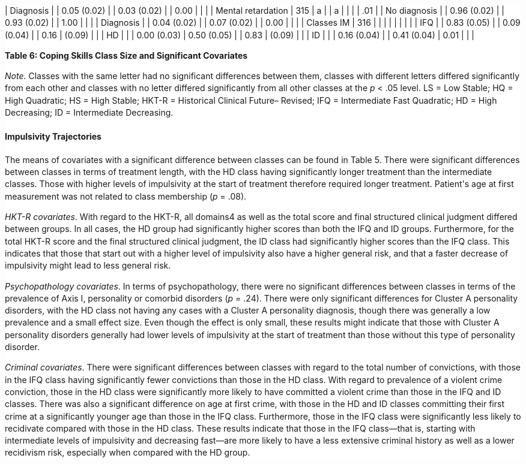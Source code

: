| Diagnosis               |     | 0.05 (0.02) |                               | 0.03 (0.02) |             | 0.00   |        |     |
| Mental retardation      | 315 | a           |                               | a           |             |        |        | .01 |
| No diagnosis            |     | 0.96 (0.02) |                               | 0.93 (0.02) |             | 1.00   |        |     |
| Diagnosis               |     | 0.04 (0.02) |                               | 0.07 (0.02) |             | 0.00   |        |     |
| Classes IM              | 316 |             |                               |             |             |        |        |     |
| IFQ                     |     | 0.83 (0.05) |                               | 0.09 (0.04) |             | 0.16   | (0.09) |     |
| HD                      |     |             | 0.00 (0.03)                   | 0.50 (0.05) |             | 0.83   | (0.09) |     |
| ID                      |     |             | 0.16 (0.04)                   |             | 0.41 (0.04) | 0.01   |        |     |

**Table 6: Coping Skills Class Size and Significant Covariates**

*Note.* Classes with the same letter had no significant differences between them, classes with different letters differed significantly from each other and classes with no letter differed significantly from all other classes at the *p* < .05 level. LS = Low Stable; HQ = High Quadratic; HS = High Stable; HKT-R = Historical Clinical Future– Revised; IFQ = Intermediate Fast Quadratic; HD = High Decreasing; ID = Intermediate Decreasing.

#### **Impulsivity Trajectories**

The means of covariates with a significant difference between classes can be found in Table 5. There were significant differences between classes in terms of treatment length, with the HD class having significantly longer treatment than the intermediate classes. Those with higher levels of impulsivity at the start of treatment therefore required longer treatment. Patient's age at first measurement was not related to class membership (*p* = .08).

*HKT-R covariates*. With regard to the HKT-R, all domains4 as well as the total score and final structured clinical judgment differed between groups. In all cases, the HD group had significantly higher scores than both the IFQ and ID groups. Furthermore, for the total HKT-R score and the final structured clinical judgment, the ID class had significantly higher scores than the IFQ class. This indicates that those that start out with a higher level of impulsivity also have a higher general risk, and that a faster decrease of impulsivity might lead to less general risk.

*Psychopathology covariates*. In terms of psychopathology, there were no significant differences between classes in terms of the prevalence of Axis I, personality or comorbid disorders (*p* = .24). There were only significant differences for Cluster A personality disorders, with the HD class not having any cases with a Cluster A personality diagnosis, though there was generally a low prevalence and a small effect size. Even though the effect is only small, these results might indicate that those with Cluster A personality disorders generally had lower levels of impulsivity at the start of treatment than those without this type of personality disorder.

*Criminal covariates*. There were significant differences between classes with regard to the total number of convictions, with those in the IFQ class having significantly fewer convictions than those in the HD class. With regard to prevalence of a violent crime conviction, those in the HD class were significantly more likely to have committed a violent crime than those in the IFQ and ID classes. There was also a significant difference on age at first crime, with those in the HD and ID classes committing their first crime at a significantly younger age than those in the IFQ class. Furthermore, those in the IFQ class were significantly less likely to recidivate compared with those in the HD class. These results indicate that those in the IFQ class—that is, starting with intermediate levels of impulsivity and decreasing fast—are more likely to have a less extensive criminal history as well as a lower recidivism risk, especially when compared with the HD group.
